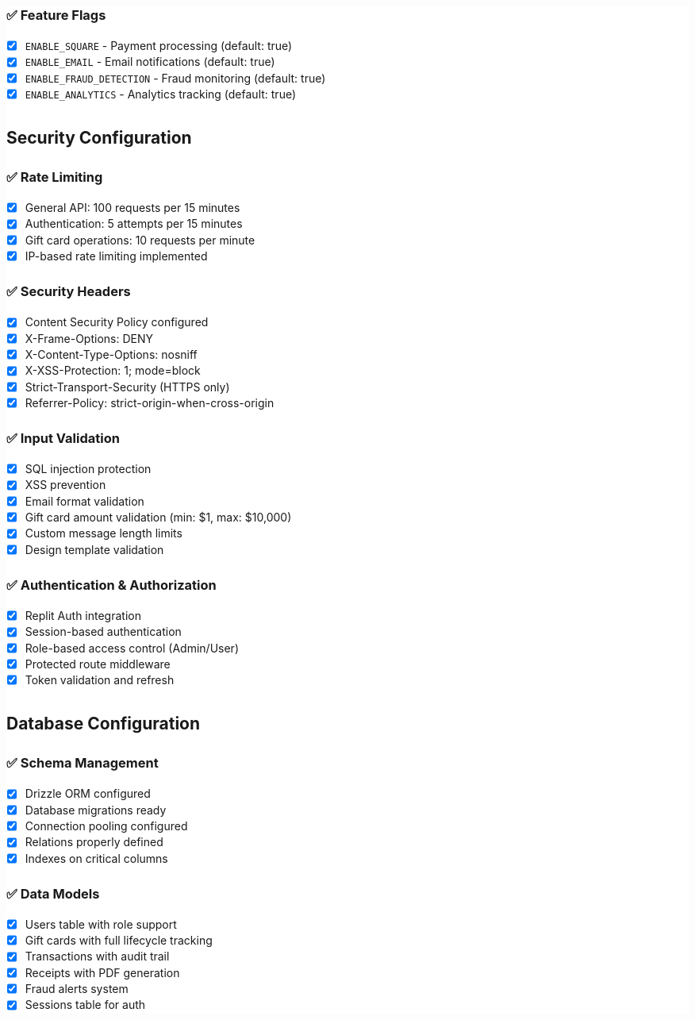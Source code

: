 ### ✅ Feature Flags
- [x] `ENABLE_SQUARE` - Payment processing (default: true)
- [x] `ENABLE_EMAIL` - Email notifications (default: true)
- [x] `ENABLE_FRAUD_DETECTION` - Fraud monitoring (default: true)
- [x] `ENABLE_ANALYTICS` - Analytics tracking (default: true)

## Security Configuration

### ✅ Rate Limiting
- [x] General API: 100 requests per 15 minutes
- [x] Authentication: 5 attempts per 15 minutes
- [x] Gift card operations: 10 requests per minute
- [x] IP-based rate limiting implemented

### ✅ Security Headers
- [x] Content Security Policy configured
- [x] X-Frame-Options: DENY
- [x] X-Content-Type-Options: nosniff
- [x] X-XSS-Protection: 1; mode=block
- [x] Strict-Transport-Security (HTTPS only)
- [x] Referrer-Policy: strict-origin-when-cross-origin

### ✅ Input Validation
- [x] SQL injection protection
- [x] XSS prevention
- [x] Email format validation
- [x] Gift card amount validation (min: $1, max: $10,000)
- [x] Custom message length limits
- [x] Design template validation

### ✅ Authentication & Authorization
- [x] Replit Auth integration
- [x] Session-based authentication
- [x] Role-based access control (Admin/User)
- [x] Protected route middleware
- [x] Token validation and refresh

## Database Configuration

### ✅ Schema Management
- [x] Drizzle ORM configured
- [x] Database migrations ready
- [x] Connection pooling configured
- [x] Relations properly defined
- [x] Indexes on critical columns

### ✅ Data Models
- [x] Users table with role support
- [x] Gift cards with full lifecycle tracking
- [x] Transactions with audit trail
- [x] Receipts with PDF generation
- [x] Fraud alerts system
- [x] Sessions table for auth
